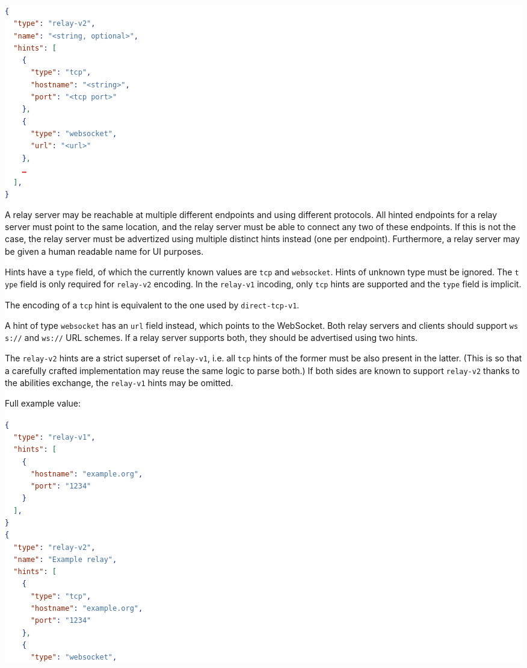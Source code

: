 ```json
{
  "type": "relay-v2",
  "name": "<string, optional>",
  "hints": [
    {
      "type": "tcp",
      "hostname": "<string>",
      "port": "<tcp port>"
    },
    {
      "type": "websocket",
      "url": "<url>"
    },
    …
  ],
}
```

A relay server may be reachable at multiple different endpoints and using
different protocols. All hinted endpoints for a relay server must point to the
same location, and the relay server must be able to connect any two of these
endpoints. If this is not the case, the relay server must be advertized using
multiple distinct hints instead (one per endpoint). Furthermore, a relay server
may be given a human readable name for UI purposes.

Hints have a `type` field, of which the currently known values are `tcp` and
`websocket`. Hints of unknown type must be ignored. The `type` field is only
required for `relay-v2` encoding. In the `relay-v1` incoding, only `tcp` hints
are supported and the `type` field is implicit.

The encoding of a `tcp` hint is equivalent to the one used by `direct-tcp-v1`.

A hint of type `websocket` has an `url` field instead, which points to the
WebSocket. Both relay servers and clients should support `wss://` and `ws://`
URL schemes. If a relay server supports both, they should be advertised using
two hints.

The `relay-v2` hints are a strict superset of `relay-v1`, i.e. all `tcp` hints
of the former must be also present in the latter. (This is so that a carefully
crafted implementation may reuse the same logic to parse both.) If both sides
are known to support `relay-v2` thanks to the abilities exchange, the `relay-v1`
hints may be omitted.

Full example value:

```json
{
  "type": "relay-v1",
  "hints": [
    {
      "hostname": "example.org",
      "port": "1234"
    }
  ],
}
{
  "type": "relay-v2",
  "name": "Example relay",
  "hints": [
    {
      "type": "tcp",
      "hostname": "example.org",
      "port": "1234"
    },
    {
      "type": "websocket",
```